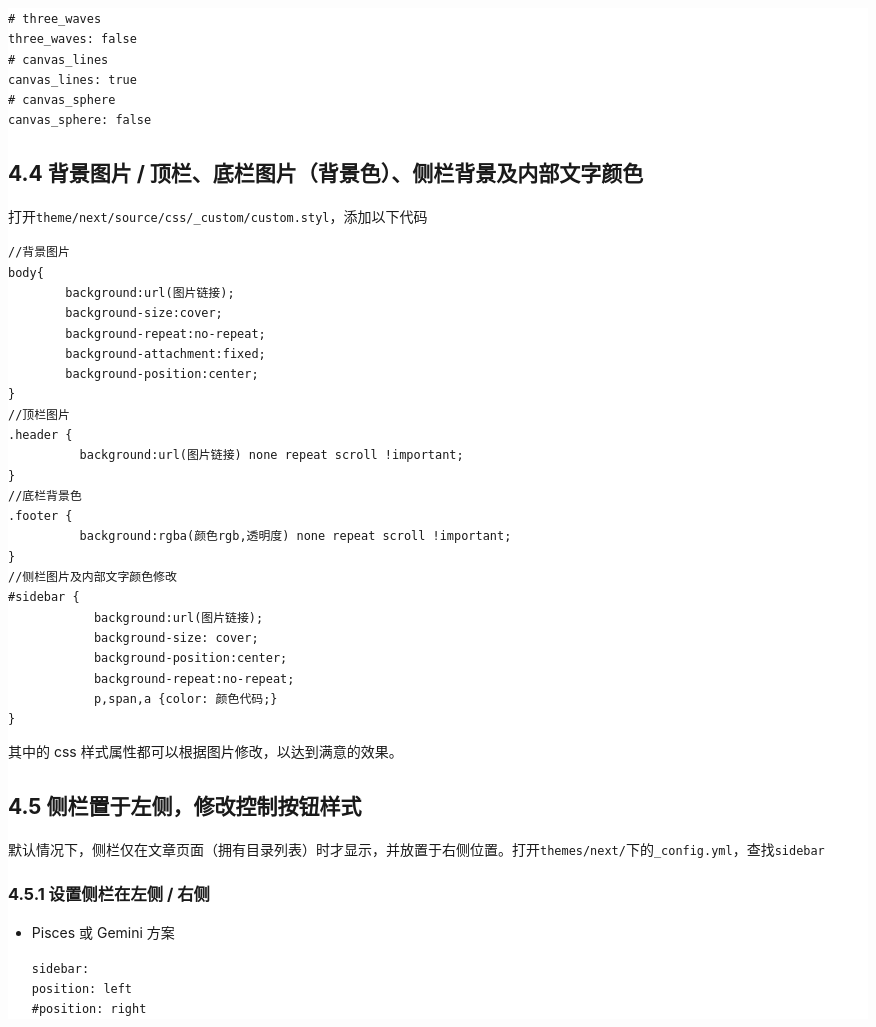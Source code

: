 ```
# three_waves
three_waves: false
# canvas_lines
canvas_lines: true
# canvas_sphere
canvas_sphere: false
```

4.4 背景图片 / 顶栏、底栏图片（背景色）、侧栏背景及内部文字颜色
-----------------------------------

打开`theme/next/source/css/_custom/custom.styl`，添加以下代码

```
//背景图片
body{   
        background:url(图片链接);
        background-size:cover;
        background-repeat:no-repeat;
        background-attachment:fixed;
        background-position:center;
}
//顶栏图片
.header {
          background:url(图片链接) none repeat scroll !important;
}
//底栏背景色
.footer {
          background:rgba(颜色rgb,透明度) none repeat scroll !important;
}
//侧栏图片及内部文字颜色修改
#sidebar {
            background:url(图片链接);
            background-size: cover;
            background-position:center;
            background-repeat:no-repeat;
            p,span,a {color: 颜色代码;}
}
```

其中的 css 样式属性都可以根据图片修改，以达到满意的效果。

4.5 侧栏置于左侧，修改控制按钮样式
-------------------

默认情况下，侧栏仅在文章页面（拥有目录列表）时才显示，并放置于右侧位置。打开`themes/next/`下的`_config.yml`，查找`sidebar`

### 4.5.1 设置侧栏在左侧 / 右侧

*   Pisces 或 Gemini 方案
    
    ```
    sidebar:
    position: left
    #position: right
    ```
    